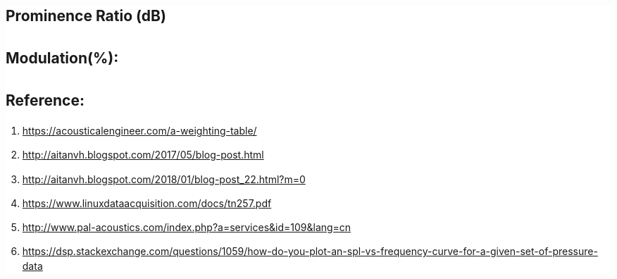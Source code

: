 ## Prominence Ratio (dB)

## Modulation(%):

## Reference:

1. https://acousticalengineer.com/a-weighting-table/

2. http://aitanvh.blogspot.com/2017/05/blog-post.html

3. http://aitanvh.blogspot.com/2018/01/blog-post_22.html?m=0

4. https://www.linuxdataacquisition.com/docs/tn257.pdf

5. http://www.pal-acoustics.com/index.php?a=services&id=109&lang=cn

6. https://dsp.stackexchange.com/questions/1059/how-do-you-plot-an-spl-vs-frequency-curve-for-a-given-set-of-pressure-data